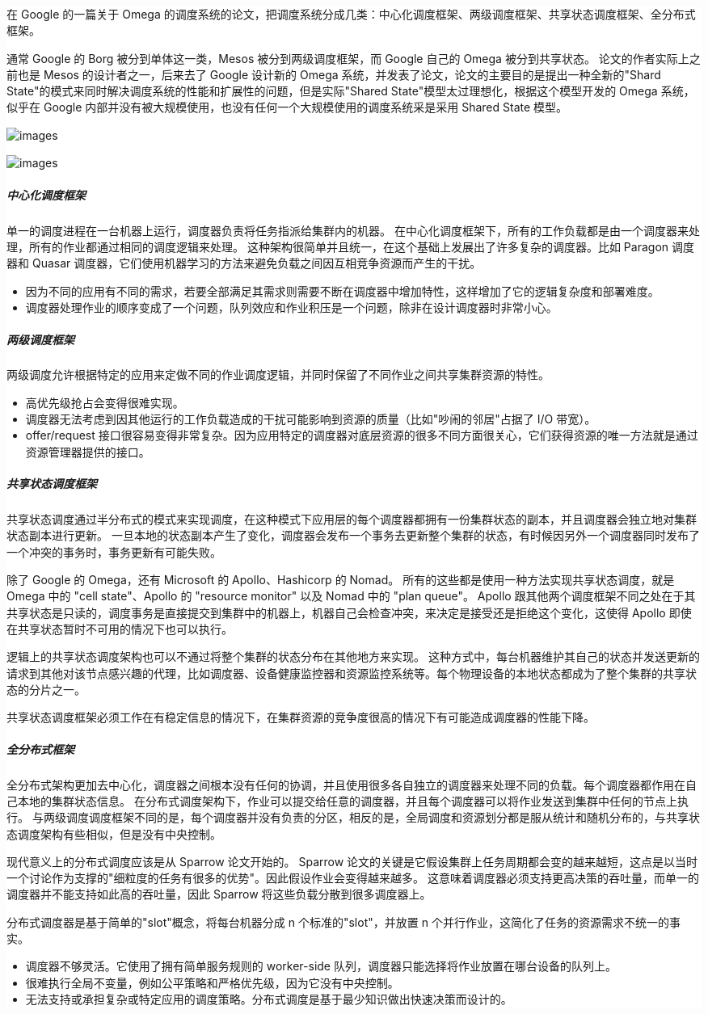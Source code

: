 在 Google 的一篇关于 Omega 的调度系统的论文，把调度系统分成几类：中心化调度框架、两级调度框架、共享状态调度框架、全分布式框架。

通常 Google 的 Borg 被分到单体这一类，Mesos 被分到两级调度框架，而 Google 自己的 Omega 被分到共享状态。
论文的作者实际上之前也是 Mesos 的设计者之一，后来去了 Google 设计新的 Omega 系统，并发表了论文，论文的主要目的是提出一种全新的"Shard State"的模式来同时解决调度系统的性能和扩展性的问题，但是实际"Shared State"模型太过理想化，根据这个模型开发的 Omega 系统，似乎在 Google 内部并没有被大规模使用，也没有任何一个大规模使用的调度系统采是采用 Shared State 模型。

![images](http://70data.net/upload/kubernetes/1_WHlcQ3YuTxsZlP1seEQHcQ.png)

![images](http://70data.net/upload/kubernetes/WechatIMG1883.jpeg)

##### 中心化调度框架

单一的调度进程在一台机器上运行，调度器负责将任务指派给集群内的机器。
在中心化调度框架下，所有的工作负载都是由一个调度器来处理，所有的作业都通过相同的调度逻辑来处理。
这种架构很简单并且统一，在这个基础上发展出了许多复杂的调度器。比如 Paragon 调度器和 Quasar 调度器，它们使用机器学习的方法来避免负载之间因互相竞争资源而产生的干扰。

- 因为不同的应用有不同的需求，若要全部满足其需求则需要不断在调度器中增加特性，这样增加了它的逻辑复杂度和部署难度。
- 调度器处理作业的顺序变成了一个问题，队列效应和作业积压是一个问题，除非在设计调度器时非常小心。

##### 两级调度框架

两级调度允许根据特定的应用来定做不同的作业调度逻辑，并同时保留了不同作业之间共享集群资源的特性。

- 高优先级抢占会变得很难实现。
- 调度器无法考虑到因其他运行的工作负载造成的干扰可能影响到资源的质量（比如"吵闹的邻居"占据了 I/O 带宽）。
- offer/request 接口很容易变得非常复杂。因为应用特定的调度器对底层资源的很多不同方面很关心，它们获得资源的唯一方法就是通过资源管理器提供的接口。

##### 共享状态调度框架

共享状态调度通过半分布式的模式来实现调度，在这种模式下应用层的每个调度器都拥有一份集群状态的副本，并且调度器会独立地对集群状态副本进行更新。
一旦本地的状态副本产生了变化，调度器会发布一个事务去更新整个集群的状态，有时候因另外一个调度器同时发布了一个冲突的事务时，事务更新有可能失败。

除了 Google 的 Omega，还有 Microsoft 的 Apollo、Hashicorp 的 Nomad。 
所有的这些都是使用一种方法实现共享状态调度，就是 Omega 中的 "cell state"、Apollo 的 "resource monitor" 以及 Nomad 中的 "plan queue"。
Apollo 跟其他两个调度框架不同之处在于其共享状态是只读的，调度事务是直接提交到集群中的机器上，机器自己会检查冲突，来决定是接受还是拒绝这个变化，这使得 Apollo 即使在共享状态暂时不可用的情况下也可以执行。

逻辑上的共享状态调度架构也可以不通过将整个集群的状态分布在其他地方来实现。
这种方式中，每台机器维护其自己的状态并发送更新的请求到其他对该节点感兴趣的代理，比如调度器、设备健康监控器和资源监控系统等。每个物理设备的本地状态都成为了整个集群的共享状态的分片之一。

共享状态调度框架必须工作在有稳定信息的情况下，在集群资源的竞争度很高的情况下有可能造成调度器的性能下降。

##### 全分布式框架

全分布式架构更加去中心化，调度器之间根本没有任何的协调，并且使用很多各自独立的调度器来处理不同的负载。每个调度器都作用在自己本地的集群状态信息。
在分布式调度架构下，作业可以提交给任意的调度器，并且每个调度器可以将作业发送到集群中任何的节点上执行。
与两级调度调度框架不同的是，每个调度器并没有负责的分区，相反的是，全局调度和资源划分都是服从统计和随机分布的，与共享状态调度架构有些相似，但是没有中央控制。

现代意义上的分布式调度应该是从 Sparrow 论文开始的。
Sparrow 论文的关键是它假设集群上任务周期都会变的越来越短，这点是以当时一个讨论作为支撑的"细粒度的任务有很多的优势"。因此假设作业会变得越来越多。
这意味着调度器必须支持更高决策的吞吐量，而单一的调度器并不能支持如此高的吞吐量，因此 Sparrow 将这些负载分散到很多调度器上。

分布式调度器是基于简单的"slot"概念，将每台机器分成 n 个标准的"slot"，并放置 n 个并行作业，这简化了任务的资源需求不统一的事实。

- 调度器不够灵活。它使用了拥有简单服务规则的 worker-side 队列，调度器只能选择将作业放置在哪台设备的队列上。
- 很难执行全局不变量，例如公平策略和严格优先级，因为它没有中央控制。
- 无法支持或承担复杂或特定应用的调度策略。分布式调度是基于最少知识做出快速决策而设计的。
